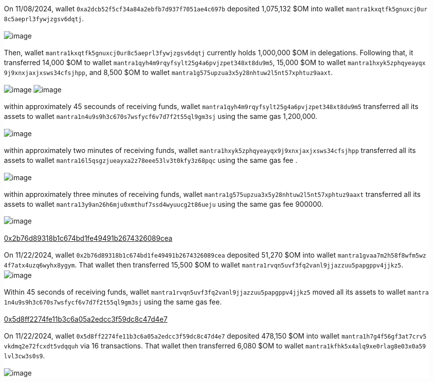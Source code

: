 On 11/08/2024, wallet `0xa2dcb52f5cf34a84a2ebfb7d937f7051ae4c697b` deposited 1,075,132 $OM into wallet `mantra1kxqtfk5gnuxcj0ur8c5aeprl3fywjzgsv6dqtj`.

![image](https://github.com/user-attachments/assets/6379b7a4-3bff-4e5b-a5d1-c0c6c83c0ee6)

Then, wallet `mantra1kxqtfk5gnuxcj0ur8c5aeprl3fywjzgsv6dqtj` currently holds 1,000,000 $OM in delegations. Following that, it transferred 14,000 $OM to wallet `mantra1qyh4m9rqyfsylt25g4a6pvjzpet348xt8du9m5`, 15,000 $OM to wallet `mantra1hxyk5zphqyeayqx9j9xnxjaxjxsws34cfsjhpp`, and 8,500 $OM to wallet `mantra1g575upzua3x5y28nhtuw2l5nt57xphtuz9aaxt`.

![image](https://github.com/user-attachments/assets/6a72c6e5-8f6f-4232-b875-d495f52c96f2)
![image](https://github.com/user-attachments/assets/6551babd-8e6a-4790-81ba-a48a950840f4)

within approximately 45 secounds of receiving funds, wallet `mantra1qyh4m9rqyfsylt25g4a6pvjzpet348xt8du9m5` transferred all its assets to wallet `mantra1n4u9s9h3c670s7wsfycf6v7d7f2t55ql9gm3sj` using the same gas 1,200,000.

![image](https://github.com/user-attachments/assets/5dcdb889-4de3-4312-b180-f9c606ebe91b)

within approximately two minutes of receiving funds, wallet `mantra1hxyk5zphqyeayqx9j9xnxjaxjxsws34cfsjhpp` transferred all its assets to wallet `mantra16l5qsgzjueayxa2z78eee53lv3t0kfy3z68pqc` using the same gas fee .

![image](https://github.com/user-attachments/assets/1ccacc1c-0d12-44d5-a735-6b9f1dbbde5d)

within approximately three minutes of receiving funds, wallet `mantra1g575upzua3x5y28nhtuw2l5nt57xphtuz9aaxt` transferred all its assets to wallet `mantra13y9an26h6mju0xmthuf7ssd4wyuucg2t86ueju` using the same gas fee 900000. 

![image](https://github.com/user-attachments/assets/622eaffc-9ff8-4e20-8294-431591f40c93)

[0x2b76d89318b1c674bd1fe49491b2674326089cea](https://www.okx.com/web3/explorer/eth/address/0x2b76d89318b1c674bd1fe49491b2674326089cea/token-transfer#token-address=0x3593d125a4f7849a1b059e64f4517a86dd60c95d)

On 11/22/2024, wallet `0x2b76d89318b1c674bd1fe49491b2674326089cea` deposited 51,270 $OM into wallet `mantra1gvaa7m2h58f8wfm5wz4f7atx4uzq6wyhx8ygym`. That wallet then transferred 15,500 $OM to wallet `mantra1rvqn5uvf3fq2vanl9jjazzuu5papgppv4jjkz5`.
![image](https://github.com/user-attachments/assets/63628f59-ef0d-4396-9da4-0f660ff83ae6)

 Within 45 seconds of receiving funds, wallet `mantra1rvqn5uvf3fq2vanl9jjazzuu5papgppv4jjkz5` moved all its assets to wallet `mantra1n4u9s9h3c670s7wsfycf6v7d7f2t55ql9gm3sj` using the same gas fee.

[0x5d8ff2274fe11b3c6a05a2edcc3f59dc8c47d4e7](https://www.okx.com/web3/explorer/eth/address/0x5d8ff2274fe11b3c6a05a2edcc3f59dc8c47d4e7/token-transfer#token-address=0x3593d125a4f7849a1b059e64f4517a86dd60c95d)

On 11/22/2024, wallet `0x5d8ff2274fe11b3c6a05a2edcc3f59dc8c47d4e7` deposited 478,150 $OM into wallet `mantra1h7g4f56gf3at7crv5vkdmq2e72fcxdt5vdqquh` via 16 transactions. That wallet then transferred 6,080 $OM to wallet `mantra1kfhk5x4alq9xe0rlag8e03x0a59lvl3cw3s0s9`.

![image](https://github.com/user-attachments/assets/7fb28b1c-0d38-4a24-b23e-2c5df5b9c62e)
